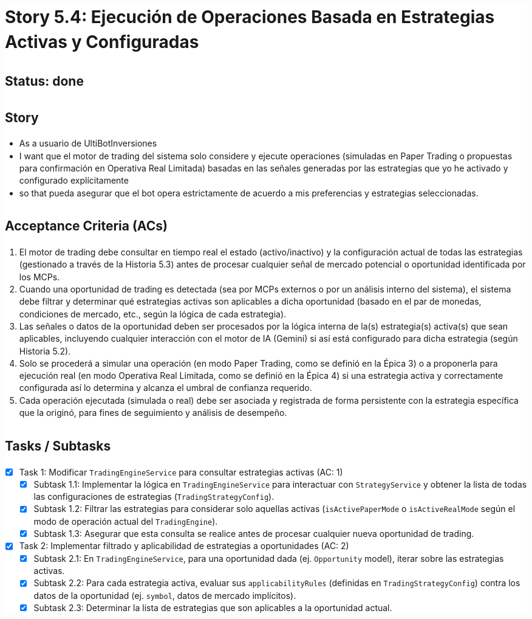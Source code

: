# Story 5.4: Ejecución de Operaciones Basada en Estrategias Activas y Configuradas

## Status: done

## Story

- As a usuario de UltiBotInversiones
- I want que el motor de trading del sistema solo considere y ejecute operaciones (simuladas en Paper Trading o propuestas para confirmación en Operativa Real Limitada) basadas en las señales generadas por las estrategias que yo he activado y configurado explícitamente
- so that pueda asegurar que el bot opera estrictamente de acuerdo a mis preferencias y estrategias seleccionadas.

## Acceptance Criteria (ACs)

1.  El motor de trading debe consultar en tiempo real el estado (activo/inactivo) y la configuración actual de todas las estrategias (gestionado a través de la Historia 5.3) antes de procesar cualquier señal de mercado potencial o oportunidad identificada por los MCPs.
2.  Cuando una oportunidad de trading es detectada (sea por MCPs externos o por un análisis interno del sistema), el sistema debe filtrar y determinar qué estrategias activas son aplicables a dicha oportunidad (basado en el par de monedas, condiciones de mercado, etc., según la lógica de cada estrategia).
3.  Las señales o datos de la oportunidad deben ser procesados por la lógica interna de la(s) estrategia(s) activa(s) que sean aplicables, incluyendo cualquier interacción con el motor de IA (Gemini) si así está configurado para dicha estrategia (según Historia 5.2).
4.  Solo se procederá a simular una operación (en modo Paper Trading, como se definió en la Épica 3) o a proponerla para ejecución real (en modo Operativa Real Limitada, como se definió en la Épica 4) si una estrategia activa y correctamente configurada así lo determina y alcanza el umbral de confianza requerido.
5.  Cada operación ejecutada (simulada o real) debe ser asociada y registrada de forma persistente con la estrategia específica que la originó, para fines de seguimiento y análisis de desempeño.

## Tasks / Subtasks

- [x] Task 1: Modificar `TradingEngineService` para consultar estrategias activas (AC: 1)
    - [x] Subtask 1.1: Implementar la lógica en `TradingEngineService` para interactuar con `StrategyService` y obtener la lista de todas las configuraciones de estrategias (`TradingStrategyConfig`).
    - [x] Subtask 1.2: Filtrar las estrategias para considerar solo aquellas activas (`isActivePaperMode` o `isActiveRealMode` según el modo de operación actual del `TradingEngine`).
    - [x] Subtask 1.3: Asegurar que esta consulta se realice antes de procesar cualquier nueva oportunidad de trading.

- [x] Task 2: Implementar filtrado y aplicabilidad de estrategias a oportunidades (AC: 2)
    - [x] Subtask 2.1: En `TradingEngineService`, para una oportunidad dada (ej. `Opportunity` model), iterar sobre las estrategias activas.
    - [x] Subtask 2.2: Para cada estrategia activa, evaluar sus `applicabilityRules` (definidas en `TradingStrategyConfig`) contra los datos de la oportunidad (ej. `symbol`, datos de mercado implícitos).
    - [x] Subtask 2.3: Determinar la lista de estrategias que son aplicables a la oportunidad actual.
